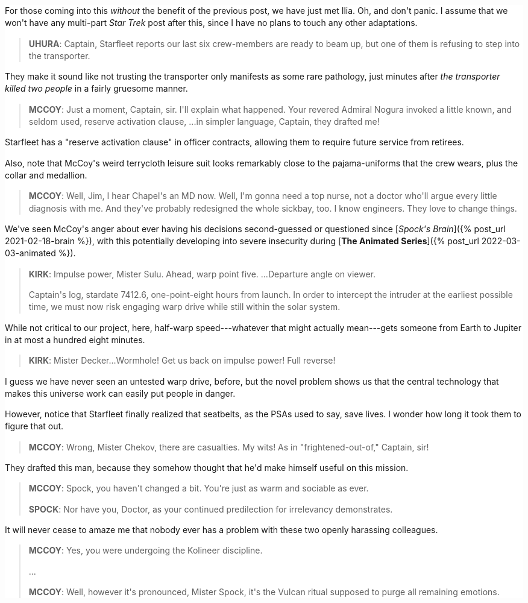 For those coming into this *without* the benefit of the previous post, we have just met Ilia.  Oh, and don't panic.  I assume that we won't have any multi-part *Star Trek* post after this, since I have no plans to touch any other adaptations.

 > **UHURA**: Captain, Starfleet reports our last six crew-members are ready to beam up, but one of them is refusing to step into the transporter.

They make it sound like not trusting the transporter only manifests as some rare pathology, just minutes after *the transporter killed two people* in a fairly gruesome manner.

 > **MCCOY**: Just a moment, Captain, sir. I'll explain what happened. Your revered Admiral Nogura invoked a little known, and seldom used, reserve activation clause, ...in simpler language, Captain, they drafted me!

Starfleet has a "reserve activation clause" in officer contracts, allowing them to require future service from retirees.

Also, note that McCoy's weird terrycloth leisure suit looks remarkably close to the pajama-uniforms that the crew wears, plus the collar and medallion.

 > **MCCOY**: Well, Jim, I hear Chapel's an MD now. Well, I'm gonna need a top nurse, not a doctor who'll argue every little diagnosis with me. And they've probably redesigned the whole sickbay, too. I know engineers. They love to change things.

We've seen McCoy's anger about ever having his decisions second-guessed or questioned since [*Spock's Brain*]({% post_url 2021-02-18-brain %}), with this potentially developing into severe insecurity during [**The Animated Series**]({% post_url 2022-03-03-animated %}).

 > **KIRK**: Impulse power, Mister Sulu. Ahead, warp point five. ...Departure angle on viewer.
 >
 > Captain's log, stardate 7412.6, one-point-eight hours from launch. In order to intercept the intruder at the earliest possible time, we must now risk engaging warp drive while still within the solar system.

While not critical to our project, here, half-warp speed---whatever that might actually mean---gets someone from Earth to Jupiter in at most a hundred eight minutes.

 > **KIRK**: Mister Decker...Wormhole! Get us back on impulse power! Full reverse!

I guess we have never seen an untested warp drive, before, but the novel problem shows us that the central technology that makes this universe work can easily put people in danger.

However, notice that Starfleet finally realized that seatbelts, as the PSAs used to say, save lives.  I wonder how long it took them to figure that out.

 > **MCCOY**: Wrong, Mister Chekov, there are casualties. My wits! As in "frightened-out-of," Captain, sir!

They drafted this man, because they somehow thought that he'd make himself useful on this mission.

 > **MCCOY**: Spock, you haven't changed a bit. You're just as warm and sociable as ever.
 >
 > **SPOCK**: Nor have you, Doctor, as your continued predilection for irrelevancy demonstrates.

It will never cease to amaze me that nobody ever has a problem with these two openly harassing colleagues.

 > **MCCOY**: Yes, you were undergoing the Kolineer discipline.
 >
 > ...
 >
 > **MCCOY**: Well, however it's pronounced, Mister Spock, it's the Vulcan ritual supposed to purge all remaining emotions.

